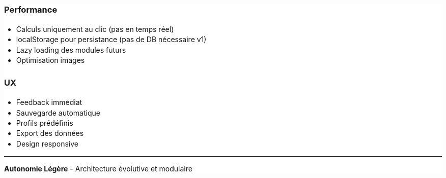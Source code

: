 ### Performance

- Calculs uniquement au clic (pas en temps réel)
- localStorage pour persistance (pas de DB nécessaire v1)
- Lazy loading des modules futurs
- Optimisation images

### UX

- Feedback immédiat
- Sauvegarde automatique
- Profils prédéfinis
- Export des données
- Design responsive

---

**Autonomie Légère** - Architecture évolutive et modulaire
